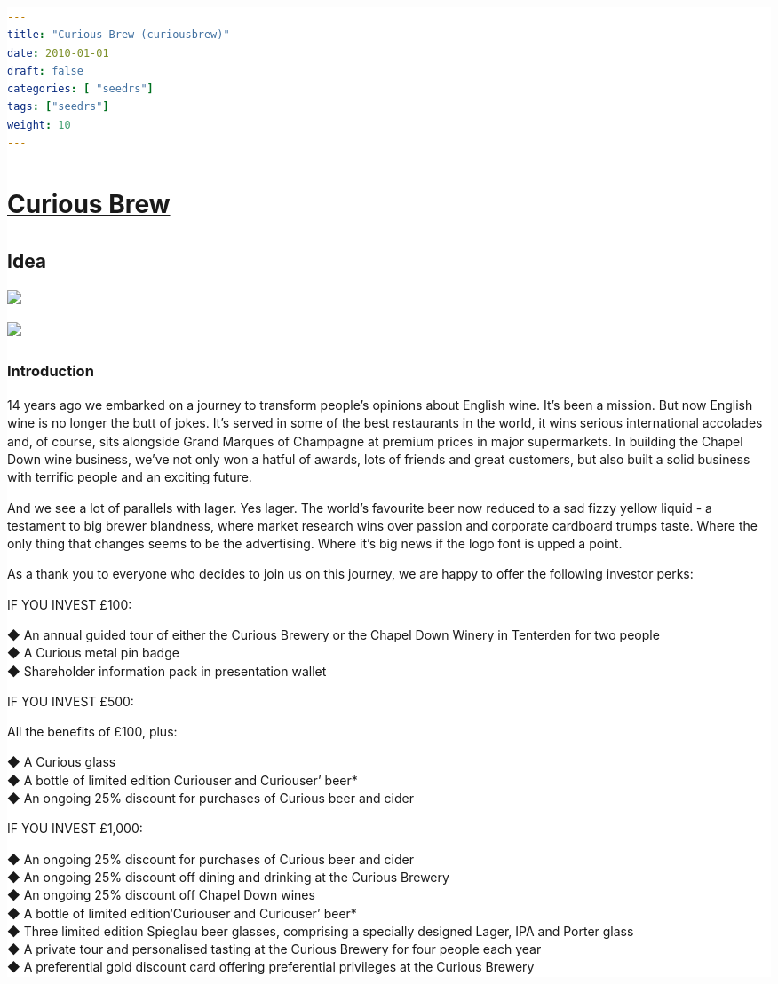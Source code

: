 ```yaml
---
title: "Curious Brew (curiousbrew)"
date: 2010-01-01
draft: false
categories: [ "seedrs"]
tags: ["seedrs"]
weight: 10
---
```


# [Curious Brew](https://www.seedrs.com/curiousbrew)

## Idea

![](/img/seedrs/uploads/startup/section_image/image/7300/3od4yxj953fooxknqpkgslydn6o9hgt/Curious_Final_few_days.jpg?rect=0%2C0%2C600%2C353&w=600&fit=clip&s=299af157dfbc6d266b7c6946813660e4)

![](/img/seedrs/uploads/startup/section_image/image/5826/3w2byoup34offu4gw7m78t5mte5mgpx/Screen_Shot_2015-10-20_at_10.37.53.png?rect=0%2C0%2C658%2C376&w=600&fit=clip&s=01812d97bf3ed318006d74e0a5dd3e7e)

### Introduction

14 years ago we embarked on a journey to transform people’s opinions about English wine. It’s been a mission. But now English wine is no longer the butt of jokes. It’s served in some of the best restaurants in the world, it wins serious international accolades and, of course, sits alongside Grand Marques of Champagne at premium prices in major supermarkets. In building the Chapel Down wine business, we’ve not only won a hatful of awards, lots of friends and great customers, but also built a solid business with terrific people and an exciting future.

And we see a lot of parallels with lager. Yes lager. The world’s favourite beer now reduced to a sad fizzy yellow liquid - a testament to big brewer blandness, where market research wins over passion and corporate cardboard trumps taste. Where the only thing that changes seems to be the advertising. Where it’s big news if the logo font is upped a point.

As a thank you to everyone who decides to join us on this journey, we are happy to offer the following investor perks:

IF YOU INVEST £100:

◆ An annual guided tour of either the Curious Brewery or the Chapel Down Winery in Tenterden for two people <br>◆ A Curious metal pin badge <br>◆ Shareholder information pack in presentation wallet

IF YOU INVEST £500:

All the benefits of £100, plus:

◆ A Curious glass <br>◆ A bottle of limited edition Curiouser and Curiouser’ beer* <br>◆ An ongoing 25% discount for purchases of Curious beer and cider

IF YOU INVEST £1,000:

◆ An ongoing 25% discount for purchases of Curious beer and cider <br>◆ An ongoing 25% discount off dining and drinking at the Curious Brewery <br>◆ An ongoing 25% discount off Chapel Down wines <br>◆ A bottle of limited edition‘Curiouser and Curiouser’ beer* <br>◆ Three limited edition Spieglau beer glasses, comprising a specially designed Lager, IPA and Porter glass <br>◆ A private tour and personalised tasting at the Curious Brewery for four people each year <br>◆ A preferential gold discount card offering preferential privileges at the Curious Brewery
